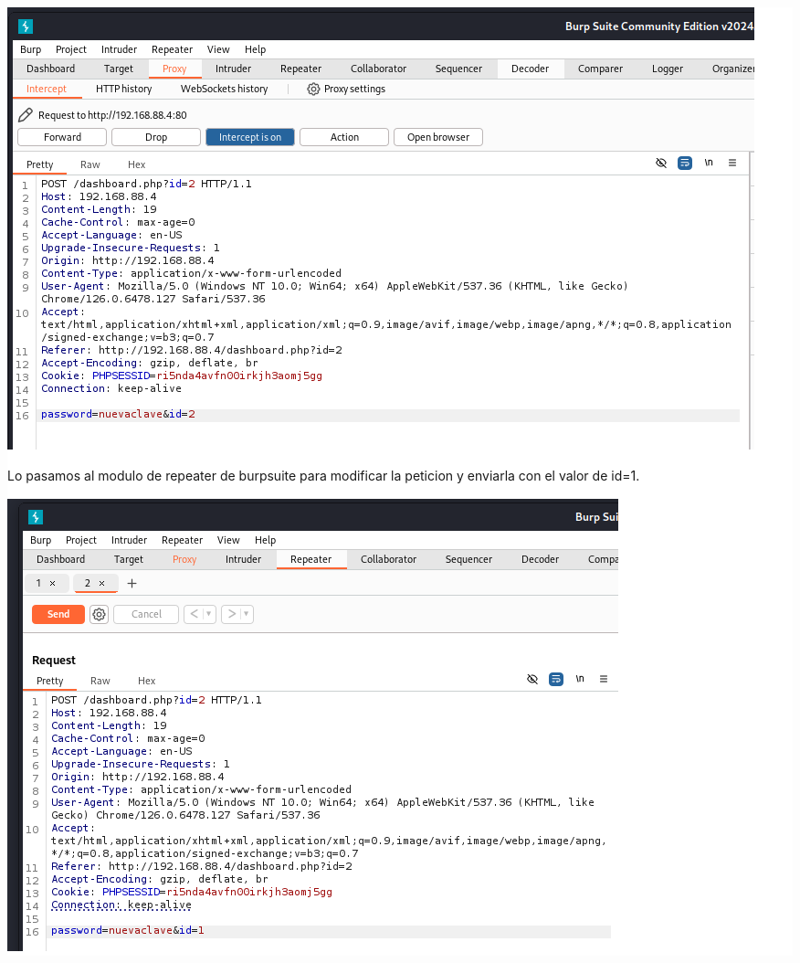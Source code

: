 ![alt text](../assets/images/darkhole1/image-14.png)

Lo pasamos al modulo de repeater de burpsuite para modificar la peticion y enviarla con el valor de id=1.

![alt text](../assets/images/darkhole1/image-15.png)
